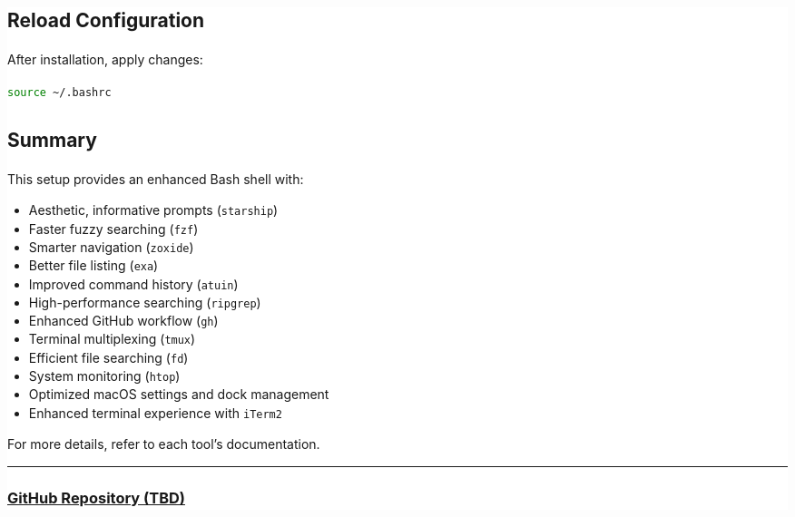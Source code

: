 ## Reload Configuration
After installation, apply changes:
```sh
source ~/.bashrc
```

## Summary
This setup provides an enhanced Bash shell with:
- Aesthetic, informative prompts (`starship`)
- Faster fuzzy searching (`fzf`)
- Smarter navigation (`zoxide`)
- Better file listing (`exa`)
- Improved command history (`atuin`)
- High-performance searching (`ripgrep`)
- Enhanced GitHub workflow (`gh`)
- Terminal multiplexing (`tmux`)
- Efficient file searching (`fd`)
- System monitoring (`htop`)
- Optimized macOS settings and dock management
- Enhanced terminal experience with `iTerm2`

For more details, refer to each tool’s documentation.

---
### [GitHub Repository (TBD)](https://github.com/your-repo)
